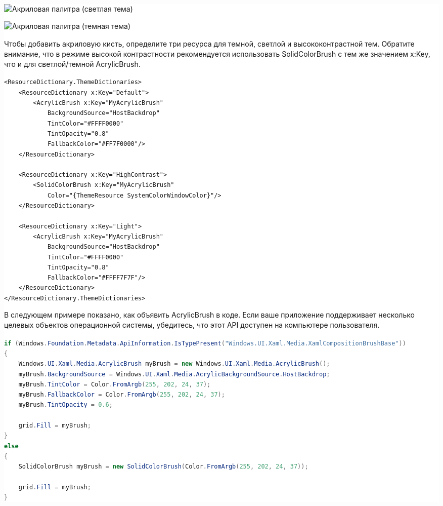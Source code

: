 ![Акриловая палитра (светлая тема)](images/CustomAcrylic_Swatches_LightTheme.png)

![Акриловая палитра (темная тема)](images/CustomAcrylic_Swatches_DarkTheme.png)

Чтобы добавить акриловую кисть, определите три ресурса для темной, светлой и высококонтрастной тем. Обратите внимание, что в режиме высокой контрастности рекомендуется использовать SolidColorBrush с тем же значением x:Key, что и для светлой/темной AcrylicBrush.

```xaml
<ResourceDictionary.ThemeDictionaries>
    <ResourceDictionary x:Key="Default">
        <AcrylicBrush x:Key="MyAcrylicBrush"
            BackgroundSource="HostBackdrop"
            TintColor="#FFFF0000"
            TintOpacity="0.8"
            FallbackColor="#FF7F0000"/>
    </ResourceDictionary>

    <ResourceDictionary x:Key="HighContrast">
        <SolidColorBrush x:Key="MyAcrylicBrush"
            Color="{ThemeResource SystemColorWindowColor}"/>
    </ResourceDictionary>

    <ResourceDictionary x:Key="Light">
        <AcrylicBrush x:Key="MyAcrylicBrush"
            BackgroundSource="HostBackdrop"
            TintColor="#FFFF0000"
            TintOpacity="0.8"
            FallbackColor="#FFFF7F7F"/>
    </ResourceDictionary>
</ResourceDictionary.ThemeDictionaries>
```

В следующем примере показано, как объявить AcrylicBrush в коде. Если ваше приложение поддерживает несколько целевых объектов операционной системы, убедитесь, что этот API доступен на компьютере пользователя.

```csharp
if (Windows.Foundation.Metadata.ApiInformation.IsTypePresent("Windows.UI.Xaml.Media.XamlCompositionBrushBase"))
{
    Windows.UI.Xaml.Media.AcrylicBrush myBrush = new Windows.UI.Xaml.Media.AcrylicBrush();
    myBrush.BackgroundSource = Windows.UI.Xaml.Media.AcrylicBackgroundSource.HostBackdrop;
    myBrush.TintColor = Color.FromArgb(255, 202, 24, 37);
    myBrush.FallbackColor = Color.FromArgb(255, 202, 24, 37);
    myBrush.TintOpacity = 0.6;

    grid.Fill = myBrush;
}
else
{
    SolidColorBrush myBrush = new SolidColorBrush(Color.FromArgb(255, 202, 24, 37));

    grid.Fill = myBrush;
}
```
